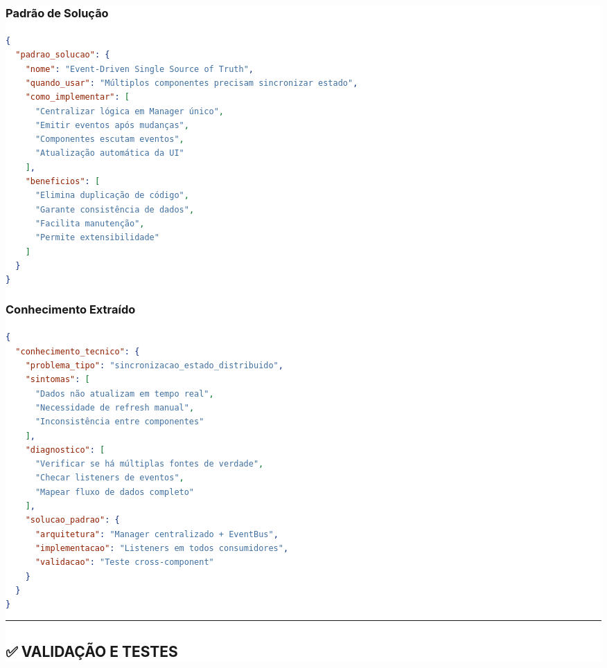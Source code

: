 
### Padrão de Solução
```json
{
  "padrao_solucao": {
    "nome": "Event-Driven Single Source of Truth",
    "quando_usar": "Múltiplos componentes precisam sincronizar estado",
    "como_implementar": [
      "Centralizar lógica em Manager único",
      "Emitir eventos após mudanças",
      "Componentes escutam eventos",
      "Atualização automática da UI"
    ],
    "beneficios": [
      "Elimina duplicação de código",
      "Garante consistência de dados",
      "Facilita manutenção",
      "Permite extensibilidade"
    ]
  }
}
```

### Conhecimento Extraído
```json
{
  "conhecimento_tecnico": {
    "problema_tipo": "sincronizacao_estado_distribuido",
    "sintomas": [
      "Dados não atualizam em tempo real",
      "Necessidade de refresh manual",
      "Inconsistência entre componentes"
    ],
    "diagnostico": [
      "Verificar se há múltiplas fontes de verdade",
      "Checar listeners de eventos",
      "Mapear fluxo de dados completo"
    ],
    "solucao_padrao": {
      "arquitetura": "Manager centralizado + EventBus",
      "implementacao": "Listeners em todos consumidores",
      "validacao": "Teste cross-component"
    }
  }
}
```

---

## ✅ VALIDAÇÃO E TESTES
